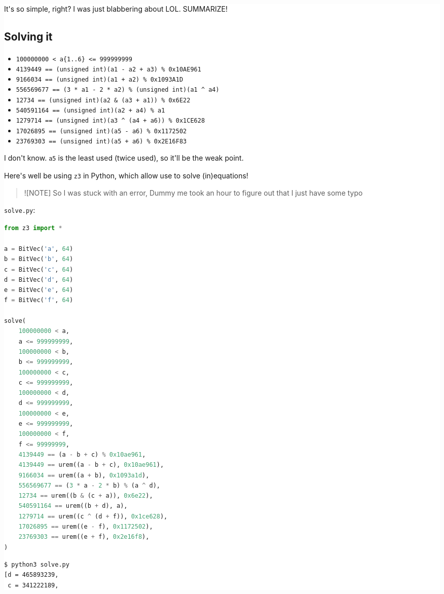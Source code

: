 It's so simple, right?
I was just blabbering about LOL.
SUMMARIZE!

## Solving it

- `100000000 < a{1..6} <= 999999999`
- `4139449 == (unsigned int)(a1 - a2 + a3) % 0x10AE961`
- `9166034 == (unsigned int)(a1 + a2) % 0x1093A1D`
- `556569677 == (3 * a1 - 2 * a2) % (unsigned int)(a1 ^ a4)`
- `12734 == (unsigned int)(a2 & (a3 + a1)) % 0x6E22`
- `540591164 == (unsigned int)(a2 + a4) % a1`
- `1279714 == (unsigned int)(a3 ^ (a4 + a6)) % 0x1CE628`
- `17026895 == (unsigned int)(a5 - a6) % 0x1172502`
- `23769303 == (unsigned int)(a5 + a6) % 0x2E16F83`

I don't know.
`a5` is the least used (twice used), so it'll be the weak point.

Here's well be using `z3` in Python,
which allow use to solve (in)equations!

> ![NOTE]
> So I was stuck with an error,
> Dummy me took an hour to figure out that I just have some typo<br>

`solve.py`:

```solve.py
from z3 import *

a = BitVec('a', 64)
b = BitVec('b', 64)
c = BitVec('c', 64)
d = BitVec('d', 64)
e = BitVec('e', 64)
f = BitVec('f', 64)

solve(
    100000000 < a,
    a <= 999999999,
    100000000 < b,
    b <= 999999999,
    100000000 < c,
    c <= 999999999,
    100000000 < d,
    d <= 999999999,
    100000000 < e,
    e <= 999999999,
    100000000 < f,
    f <= 99999999,
    4139449 == (a - b + c) % 0x10ae961,
    4139449 == urem((a - b + c), 0x10ae961),
    9166034 == urem((a + b), 0x1093a1d),
    556569677 == (3 * a - 2 * b) % (a ^ d),
    12734 == urem((b & (c + a)), 0x6e22),
    540591164 == urem((b + d), a),
    1279714 == urem((c ^ (d + f)), 0x1ce628),
    17026895 == urem((e - f), 0x1172502),
    23769303 == urem((e + f), 0x2e16f8),
)
```
```
$ python3 solve.py
[d = 465893239,
 c = 341222189,
```